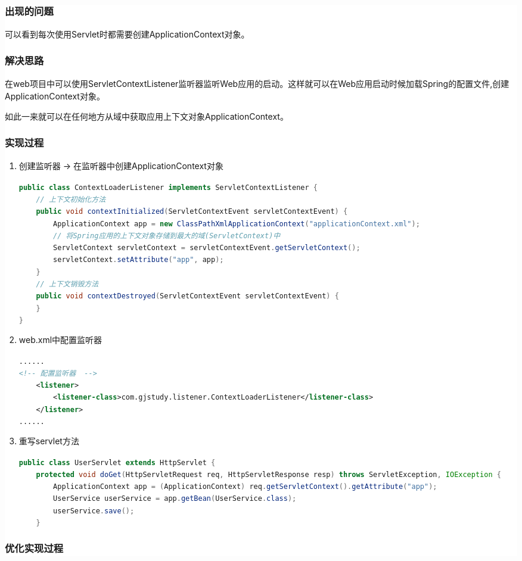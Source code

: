 ### 出现的问题

可以看到每次使用Servlet时都需要创建ApplicationContext对象。

### 解决思路

在web项目中可以使用ServletContextListener监听器监听Web应用的启动。这样就可以在Web应用启动时候加载Spring的配置文件,创建ApplicationContext对象。

如此一来就可以在任何地方从域中获取应用上下文对象ApplicationContext。

### 实现过程

1. 创建监听器 -> 在监听器中创建ApplicationContext对象

   ``` java
   public class ContextLoaderListener implements ServletContextListener {
       // 上下文初始化方法
       public void contextInitialized(ServletContextEvent servletContextEvent) {
           ApplicationContext app = new ClassPathXmlApplicationContext("applicationContext.xml");
           // 将Spring应用的上下文对象存储到最大的域(ServletContext)中
           ServletContext servletContext = servletContextEvent.getServletContext();
           servletContext.setAttribute("app", app);
       }
       // 上下文销毁方法
       public void contextDestroyed(ServletContextEvent servletContextEvent) {
       }
   }
   ```

2. web.xml中配置监听器

   ``` xml
   ......
   <!-- 配置监听器  -->
       <listener>
           <listener-class>com.gjstudy.listener.ContextLoaderListener</listener-class>
       </listener>
   ......
   ```

3. 重写servlet方法

   ``` java
   public class UserServlet extends HttpServlet {
       protected void doGet(HttpServletRequest req, HttpServletResponse resp) throws ServletException, IOException {
           ApplicationContext app = (ApplicationContext) req.getServletContext().getAttribute("app");
           UserService userService = app.getBean(UserService.class);
           userService.save();
       }
   ```

   

### 优化实现过程
